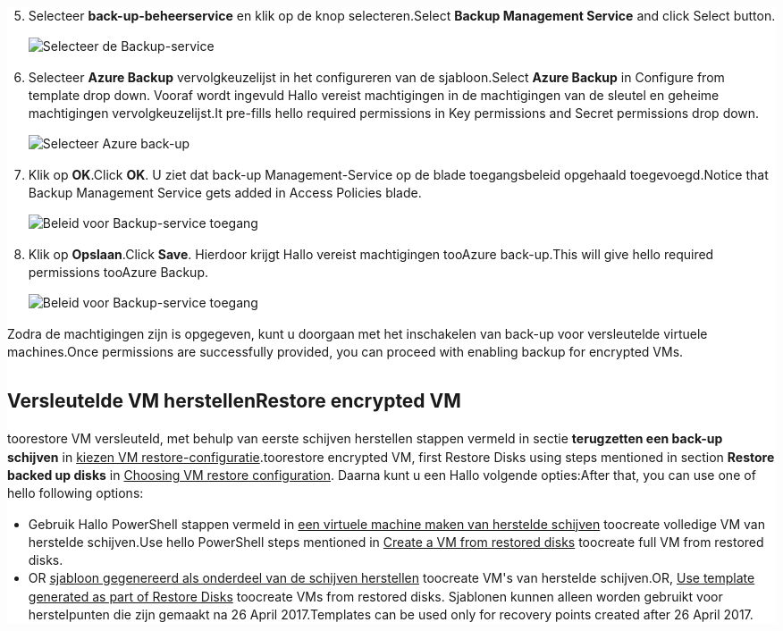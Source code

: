 5. <span data-ttu-id="06e3e-169">Selecteer **back-up-beheerservice** en klik op de knop selecteren.</span><span class="sxs-lookup"><span data-stu-id="06e3e-169">Select **Backup Management Service** and click Select button.</span></span>

    ![Selecteer de Backup-service](./media/backup-azure-vms-encryption/select-backup-service.png)
    
6. <span data-ttu-id="06e3e-171">Selecteer **Azure Backup** vervolgkeuzelijst in het configureren van de sjabloon.</span><span class="sxs-lookup"><span data-stu-id="06e3e-171">Select **Azure Backup** in Configure from template drop down.</span></span> <span data-ttu-id="06e3e-172">Vooraf wordt ingevuld Hallo vereist machtigingen in de machtigingen van de sleutel en geheime machtigingen vervolgkeuzelijst.</span><span class="sxs-lookup"><span data-stu-id="06e3e-172">It pre-fills hello required permissions in Key permissions and Secret permissions drop down.</span></span> 

    ![Selecteer Azure back-up](./media/backup-azure-vms-encryption/select-backup-template.png)
    
7. <span data-ttu-id="06e3e-174">Klik op **OK**.</span><span class="sxs-lookup"><span data-stu-id="06e3e-174">Click **OK**.</span></span> <span data-ttu-id="06e3e-175">U ziet dat back-up Management-Service op de blade toegangsbeleid opgehaald toegevoegd.</span><span class="sxs-lookup"><span data-stu-id="06e3e-175">Notice that Backup Management Service gets added in Access Policies blade.</span></span> 

    ![Beleid voor Backup-service toegang](./media/backup-azure-vms-encryption/backup-service-access-policy.png)
    
8. <span data-ttu-id="06e3e-177">Klik op **Opslaan**.</span><span class="sxs-lookup"><span data-stu-id="06e3e-177">Click **Save**.</span></span> <span data-ttu-id="06e3e-178">Hierdoor krijgt Hallo vereist machtigingen tooAzure back-up.</span><span class="sxs-lookup"><span data-stu-id="06e3e-178">This will give hello required permissions tooAzure Backup.</span></span>

    ![Beleid voor Backup-service toegang](./media/backup-azure-vms-encryption/save-access-policy.png)

<span data-ttu-id="06e3e-180">Zodra de machtigingen zijn is opgegeven, kunt u doorgaan met het inschakelen van back-up voor versleutelde virtuele machines.</span><span class="sxs-lookup"><span data-stu-id="06e3e-180">Once permissions are successfully provided, you can proceed with enabling backup for encrypted VMs.</span></span>

## <a name="restore-encrypted-vm"></a><span data-ttu-id="06e3e-181">Versleutelde VM herstellen</span><span class="sxs-lookup"><span data-stu-id="06e3e-181">Restore encrypted VM</span></span>
<span data-ttu-id="06e3e-182">toorestore VM versleuteld, met behulp van eerste schijven herstellen stappen vermeld in sectie **terugzetten een back-up schijven** in [kiezen VM restore-configuratie](backup-azure-arm-restore-vms.md#choosing-a-vm-restore-configuration).</span><span class="sxs-lookup"><span data-stu-id="06e3e-182">toorestore encrypted VM, first Restore Disks using steps mentioned in section **Restore backed up disks** in [Choosing VM restore configuration](backup-azure-arm-restore-vms.md#choosing-a-vm-restore-configuration).</span></span> <span data-ttu-id="06e3e-183">Daarna kunt u een Hallo volgende opties:</span><span class="sxs-lookup"><span data-stu-id="06e3e-183">After that, you can use one of hello following options:</span></span>
* <span data-ttu-id="06e3e-184">Gebruik Hallo PowerShell stappen vermeld in [een virtuele machine maken van herstelde schijven](backup-azure-vms-automation.md#create-a-vm-from-restored-disks) toocreate volledige VM van herstelde schijven.</span><span class="sxs-lookup"><span data-stu-id="06e3e-184">Use hello PowerShell steps mentioned in [Create a VM from restored disks](backup-azure-vms-automation.md#create-a-vm-from-restored-disks) toocreate full VM from restored disks.</span></span>
* <span data-ttu-id="06e3e-185">OR [sjabloon gegenereerd als onderdeel van de schijven herstellen](backup-azure-arm-restore-vms.md#use-templates-to-customize-restore-vm) toocreate VM's van herstelde schijven.</span><span class="sxs-lookup"><span data-stu-id="06e3e-185">OR, [Use template generated as part of Restore Disks](backup-azure-arm-restore-vms.md#use-templates-to-customize-restore-vm) toocreate VMs from restored disks.</span></span> <span data-ttu-id="06e3e-186">Sjablonen kunnen alleen worden gebruikt voor herstelpunten die zijn gemaakt na 26 April 2017.</span><span class="sxs-lookup"><span data-stu-id="06e3e-186">Templates can be used only for recovery points created after 26 April 2017.</span></span>
